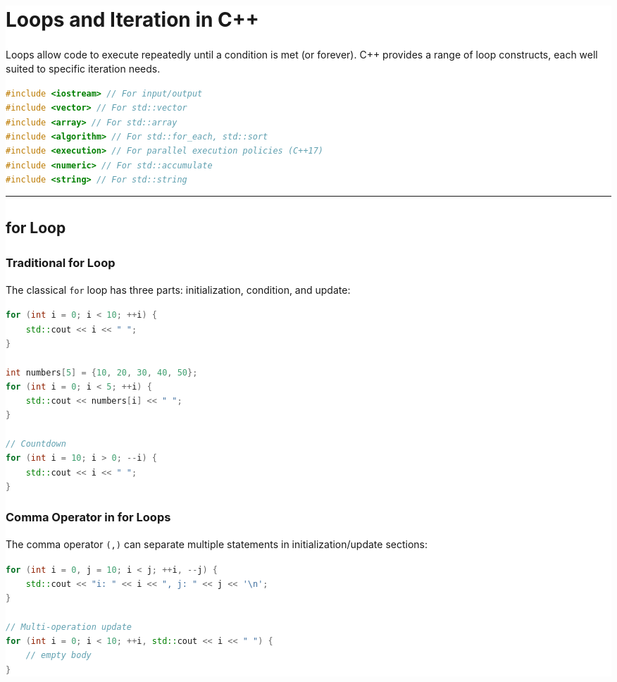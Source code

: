 # Loops and Iteration in C++

Loops allow code to execute repeatedly until a condition is met (or forever). C++ provides a range of loop constructs, each well suited to specific iteration needs.

```cpp
#include <iostream> // For input/output
#include <vector> // For std::vector
#include <array> // For std::array
#include <algorithm> // For std::for_each, std::sort
#include <execution> // For parallel execution policies (C++17)
#include <numeric> // For std::accumulate
#include <string> // For std::string
```

---

## for Loop

### Traditional for Loop

The classical `for` loop has three parts: initialization, condition, and update:

```cpp
for (int i = 0; i < 10; ++i) {
    std::cout << i << " ";
}

int numbers[5] = {10, 20, 30, 40, 50};
for (int i = 0; i < 5; ++i) {
    std::cout << numbers[i] << " ";
}

// Countdown
for (int i = 10; i > 0; --i) {
    std::cout << i << " ";
}
```

### Comma Operator in for Loops

The comma operator `(,)` can separate multiple statements in initialization/update sections:

```cpp
for (int i = 0, j = 10; i < j; ++i, --j) {
    std::cout << "i: " << i << ", j: " << j << '\n';
}

// Multi-operation update
for (int i = 0; i < 10; ++i, std::cout << i << " ") {
    // empty body
}
```
